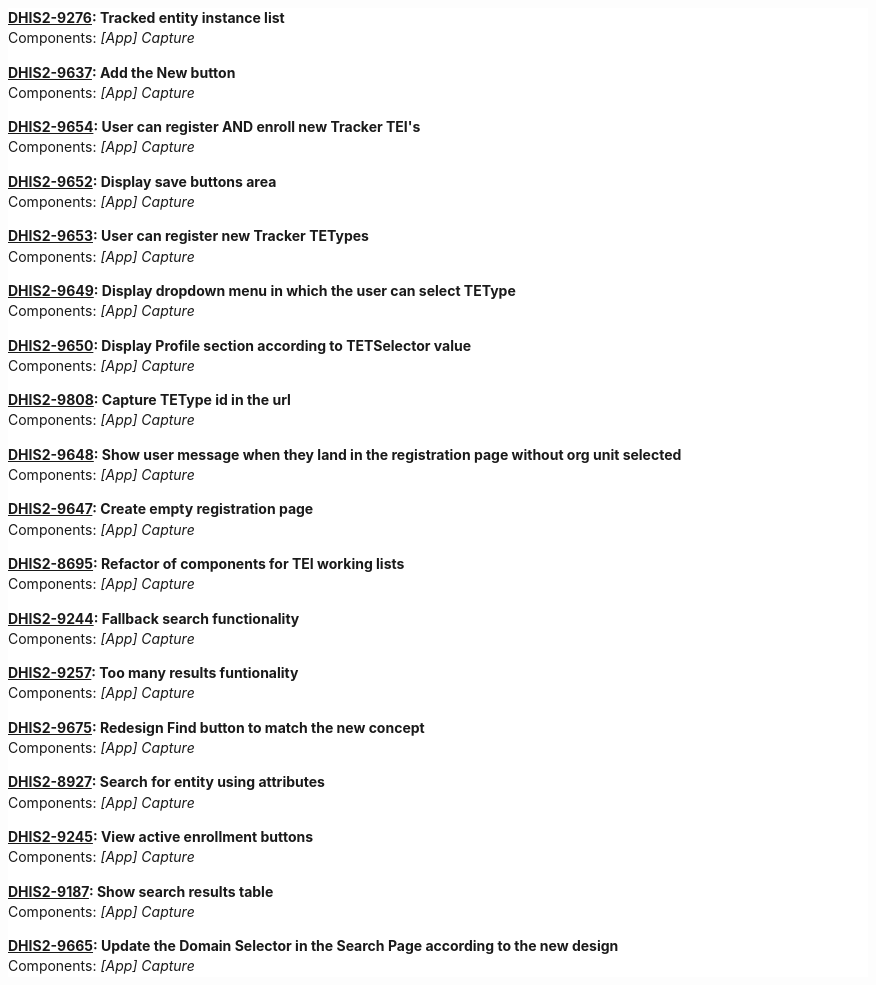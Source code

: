 **[DHIS2-9276](https://jira.dhis2.org/browse/DHIS2-9276): Tracked entity instance list**  
Components: _[App] Capture_

**[DHIS2-9637](https://jira.dhis2.org/browse/DHIS2-9637): Add the New button**  
Components: _[App] Capture_

**[DHIS2-9654](https://jira.dhis2.org/browse/DHIS2-9654): User can register AND enroll new Tracker TEI's**  
Components: _[App] Capture_

**[DHIS2-9652](https://jira.dhis2.org/browse/DHIS2-9652): Display save buttons area**  
Components: _[App] Capture_

**[DHIS2-9653](https://jira.dhis2.org/browse/DHIS2-9653): User can register new Tracker TETypes**  
Components: _[App] Capture_

**[DHIS2-9649](https://jira.dhis2.org/browse/DHIS2-9649): Display dropdown menu in which the user can select TEType**  
Components: _[App] Capture_

**[DHIS2-9650](https://jira.dhis2.org/browse/DHIS2-9650): Display Profile section according to TETSelector value**  
Components: _[App] Capture_

**[DHIS2-9808](https://jira.dhis2.org/browse/DHIS2-9808): Capture TEType id in the url**  
Components: _[App] Capture_

**[DHIS2-9648](https://jira.dhis2.org/browse/DHIS2-9648): Show user message when they land in the registration page without org unit selected**  
Components: _[App] Capture_

**[DHIS2-9647](https://jira.dhis2.org/browse/DHIS2-9647): Create empty registration page**  
Components: _[App] Capture_

**[DHIS2-8695](https://jira.dhis2.org/browse/DHIS2-8695): Refactor of components for TEI working lists**  
Components: _[App] Capture_

**[DHIS2-9244](https://jira.dhis2.org/browse/DHIS2-9244): Fallback search functionality**  
Components: _[App] Capture_

**[DHIS2-9257](https://jira.dhis2.org/browse/DHIS2-9257): Too many results funtionality**  
Components: _[App] Capture_

**[DHIS2-9675](https://jira.dhis2.org/browse/DHIS2-9675): Redesign Find button to match the new concept**  
Components: _[App] Capture_

**[DHIS2-8927](https://jira.dhis2.org/browse/DHIS2-8927): Search for entity using attributes**  
Components: _[App] Capture_

**[DHIS2-9245](https://jira.dhis2.org/browse/DHIS2-9245): View active enrollment buttons**  
Components: _[App] Capture_

**[DHIS2-9187](https://jira.dhis2.org/browse/DHIS2-9187): Show search results table**  
Components: _[App] Capture_

**[DHIS2-9665](https://jira.dhis2.org/browse/DHIS2-9665): Update the Domain Selector in the Search Page according to the new design**  
Components: _[App] Capture_
